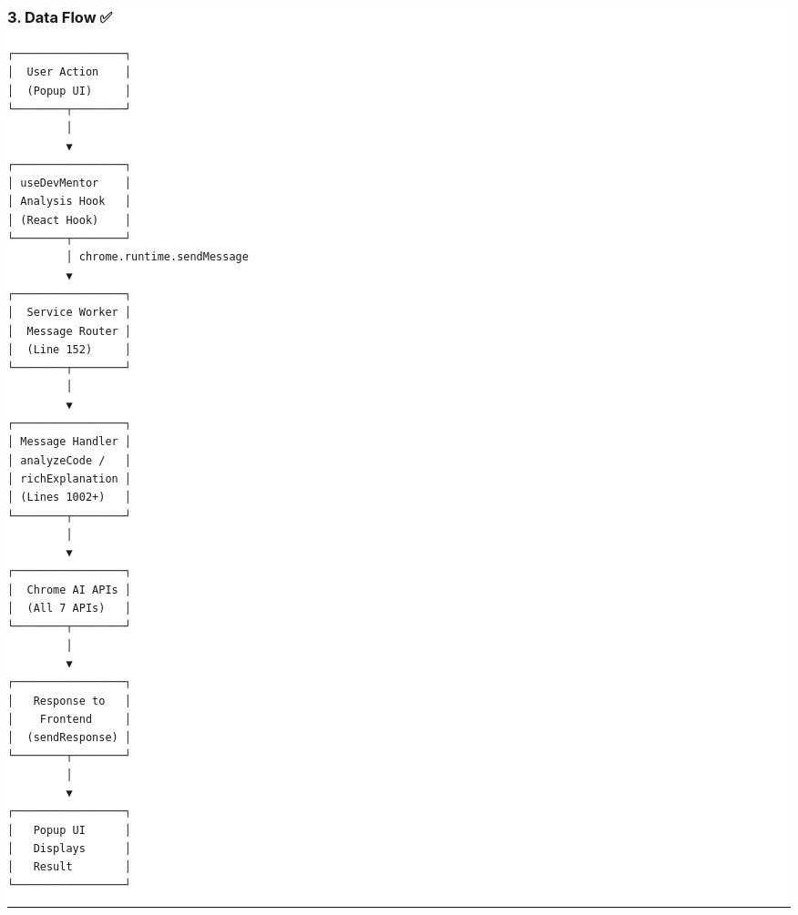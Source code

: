 ### 3. Data Flow ✅

```
┌─────────────────┐
│  User Action    │
│  (Popup UI)     │
└────────┬────────┘
         │
         ▼
┌─────────────────┐
│ useDevMentor    │
│ Analysis Hook   │
│ (React Hook)    │
└────────┬────────┘
         │ chrome.runtime.sendMessage
         ▼
┌─────────────────┐
│  Service Worker │
│  Message Router │
│  (Line 152)     │
└────────┬────────┘
         │
         ▼
┌─────────────────┐
│ Message Handler │
│ analyzeCode /   │
│ richExplanation │
│ (Lines 1002+)   │
└────────┬────────┘
         │
         ▼
┌─────────────────┐
│  Chrome AI APIs │
│  (All 7 APIs)   │
└────────┬────────┘
         │
         ▼
┌─────────────────┐
│   Response to   │
│    Frontend     │
│  (sendResponse) │
└────────┬────────┘
         │
         ▼
┌─────────────────┐
│   Popup UI      │
│   Displays      │
│   Result        │
└─────────────────┘
```

---
